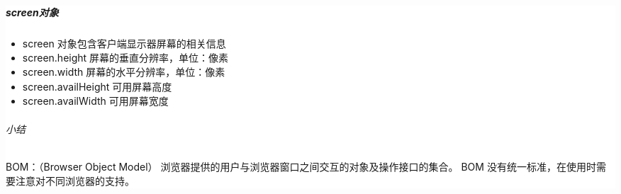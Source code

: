 ##### screen对象
* screen 对象包含客户端显示器屏幕的相关信息
* screen.height 屏幕的垂直分辨率，单位：像素
* screen.width 屏幕的水平分辨率，单位：像素
* screen.availHeight 可用屏幕高度
* screen.availWidth 可用屏幕宽度

###### 小结
 BOM：（Browser Object  Model）
 浏览器提供的用户与浏览器窗口之间交互的对象及操作接口的集合。
 BOM 没有统一标准，在使用时需要注意对不同浏览器的支持。











